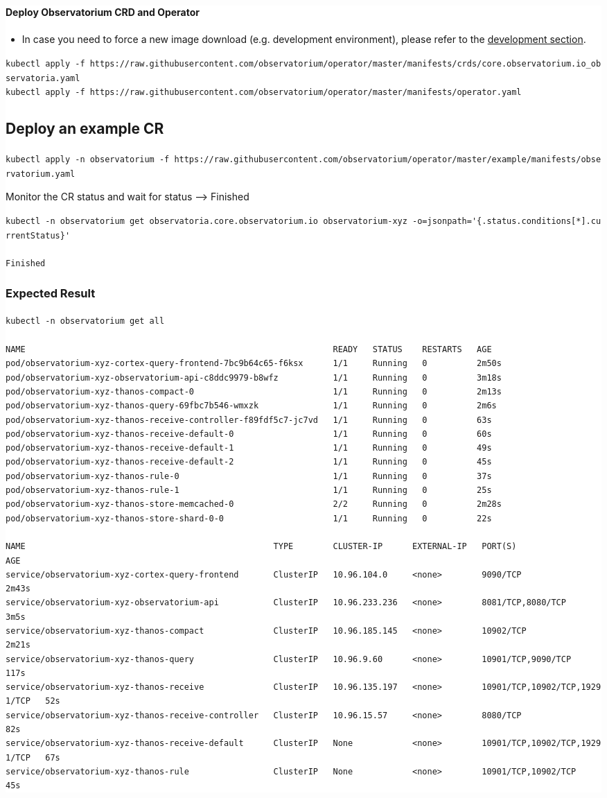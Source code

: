 #### Deploy Observatorium CRD and Operator
* In case you need to force a new image download (e.g. development environment), please refer to the [development section](#Development).
```shell script
kubectl apply -f https://raw.githubusercontent.com/observatorium/operator/master/manifests/crds/core.observatorium.io_observatoria.yaml
kubectl apply -f https://raw.githubusercontent.com/observatorium/operator/master/manifests/operator.yaml
```

## Deploy an example CR
```shell script
kubectl apply -n observatorium -f https://raw.githubusercontent.com/observatorium/operator/master/example/manifests/observatorium.yaml
```
Monitor the CR status and wait for status --> Finished
```shell script
kubectl -n observatorium get observatoria.core.observatorium.io observatorium-xyz -o=jsonpath='{.status.conditions[*].currentStatus}'

Finished
```

### Expected Result
```shell script
kubectl -n observatorium get all

NAME                                                              READY   STATUS    RESTARTS   AGE
pod/observatorium-xyz-cortex-query-frontend-7bc9b64c65-f6ksx      1/1     Running   0          2m50s
pod/observatorium-xyz-observatorium-api-c8ddc9979-b8wfz           1/1     Running   0          3m18s
pod/observatorium-xyz-thanos-compact-0                            1/1     Running   0          2m13s
pod/observatorium-xyz-thanos-query-69fbc7b546-wmxzk               1/1     Running   0          2m6s
pod/observatorium-xyz-thanos-receive-controller-f89fdf5c7-jc7vd   1/1     Running   0          63s
pod/observatorium-xyz-thanos-receive-default-0                    1/1     Running   0          60s
pod/observatorium-xyz-thanos-receive-default-1                    1/1     Running   0          49s
pod/observatorium-xyz-thanos-receive-default-2                    1/1     Running   0          45s
pod/observatorium-xyz-thanos-rule-0                               1/1     Running   0          37s
pod/observatorium-xyz-thanos-rule-1                               1/1     Running   0          25s
pod/observatorium-xyz-thanos-store-memcached-0                    2/2     Running   0          2m28s
pod/observatorium-xyz-thanos-store-shard-0-0                      1/1     Running   0          22s

NAME                                                  TYPE        CLUSTER-IP      EXTERNAL-IP   PORT(S)                         AGE
service/observatorium-xyz-cortex-query-frontend       ClusterIP   10.96.104.0     <none>        9090/TCP                        2m43s
service/observatorium-xyz-observatorium-api           ClusterIP   10.96.233.236   <none>        8081/TCP,8080/TCP               3m5s
service/observatorium-xyz-thanos-compact              ClusterIP   10.96.185.145   <none>        10902/TCP                       2m21s
service/observatorium-xyz-thanos-query                ClusterIP   10.96.9.60      <none>        10901/TCP,9090/TCP              117s
service/observatorium-xyz-thanos-receive              ClusterIP   10.96.135.197   <none>        10901/TCP,10902/TCP,19291/TCP   52s
service/observatorium-xyz-thanos-receive-controller   ClusterIP   10.96.15.57     <none>        8080/TCP                        82s
service/observatorium-xyz-thanos-receive-default      ClusterIP   None            <none>        10901/TCP,10902/TCP,19291/TCP   67s
service/observatorium-xyz-thanos-rule                 ClusterIP   None            <none>        10901/TCP,10902/TCP             45s
```